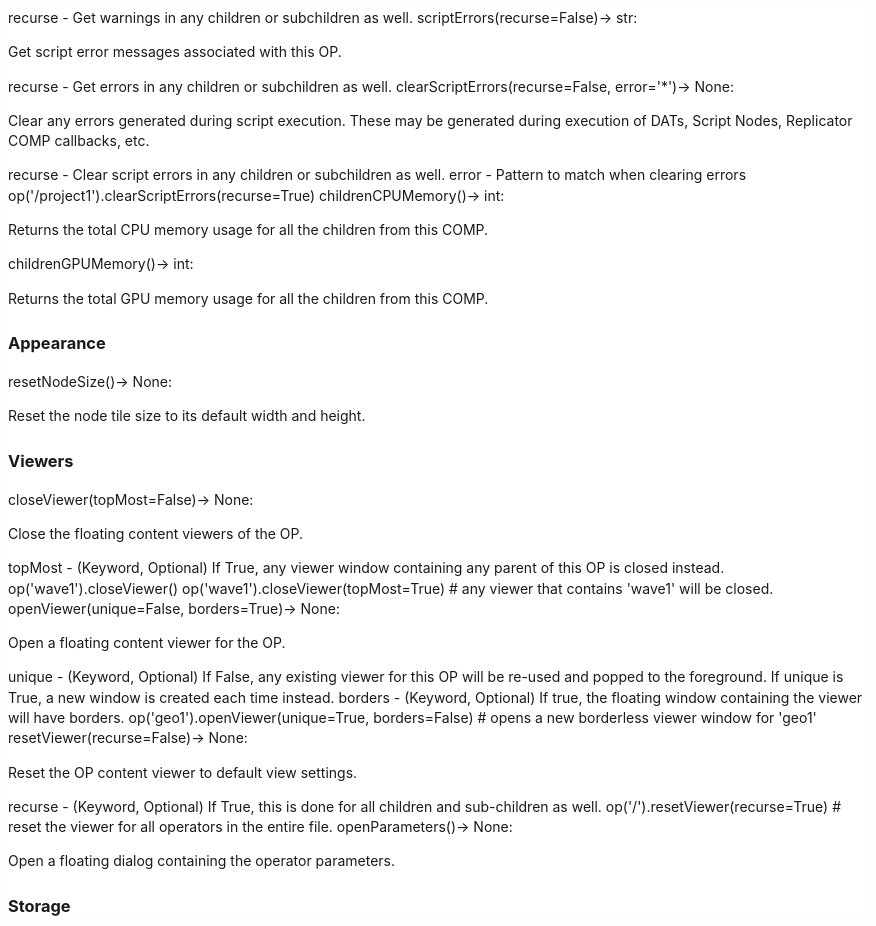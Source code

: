 recurse - Get warnings in any children or subchildren as well.
scriptErrors(recurse=False)→ str:

Get script error messages associated with this OP.

recurse - Get errors in any children or subchildren as well.
clearScriptErrors(recurse=False, error='*')→ None:

Clear any errors generated during script execution. These may be generated during execution of DATs, Script Nodes, Replicator COMP callbacks, etc.

recurse - Clear script errors in any children or subchildren as well.
error - Pattern to match when clearing errors
op('/project1').clearScriptErrors(recurse=True)
childrenCPUMemory()→ int:

Returns the total CPU memory usage for all the children from this COMP.

childrenGPUMemory()→ int:

Returns the total GPU memory usage for all the children from this COMP.

### Appearance

resetNodeSize()→ None:

Reset the node tile size to its default width and height.

### Viewers

closeViewer(topMost=False)→ None:

Close the floating content viewers of the OP.

topMost - (Keyword, Optional) If True, any viewer window containing any parent of this OP is closed instead.
op('wave1').closeViewer()
op('wave1').closeViewer(topMost=True) # any viewer that contains 'wave1' will be closed.
openViewer(unique=False, borders=True)→ None:

Open a floating content viewer for the OP.

unique - (Keyword, Optional) If False, any existing viewer for this OP will be re-used and popped to the foreground. If unique is True, a new window is created each time instead.
borders - (Keyword, Optional) If true, the floating window containing the viewer will have borders.
op('geo1').openViewer(unique=True, borders=False) # opens a new borderless viewer window for 'geo1'
resetViewer(recurse=False)→ None:

Reset the OP content viewer to default view settings.

recurse - (Keyword, Optional) If True, this is done for all children and sub-children as well.
op('/').resetViewer(recurse=True) # reset the viewer for all operators in the entire file.
openParameters()→ None:

Open a floating dialog containing the operator parameters.

### Storage
